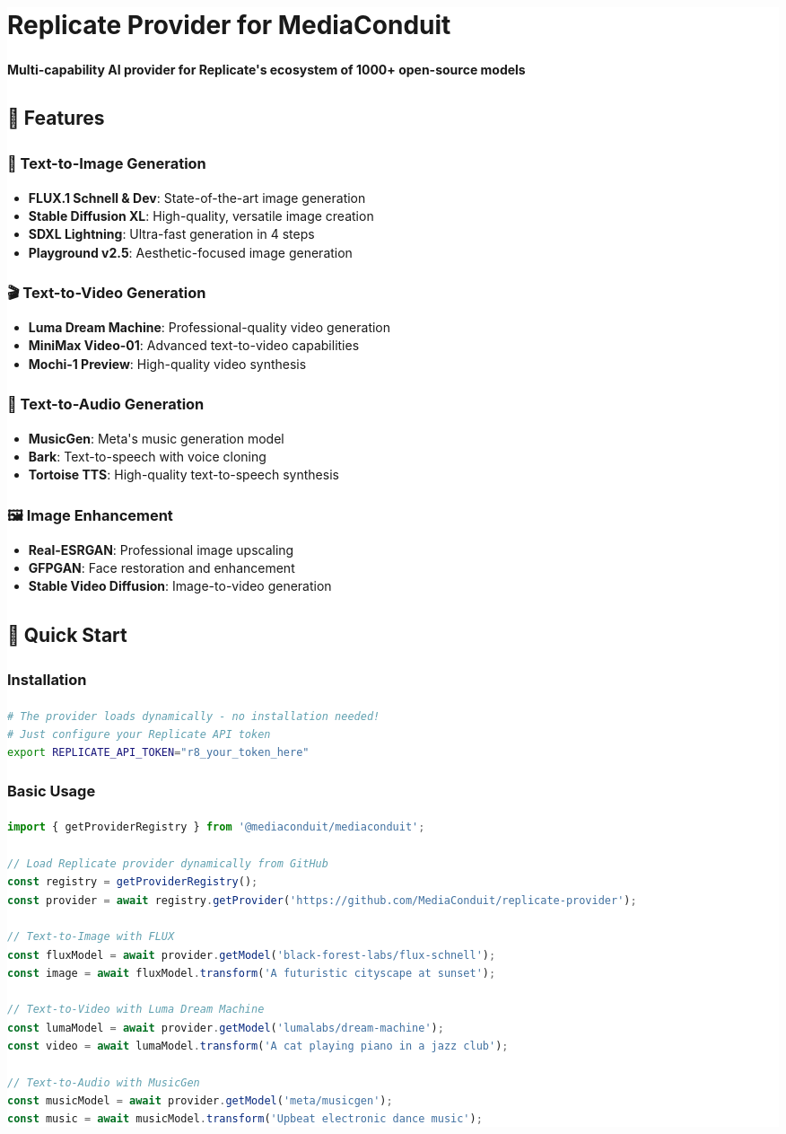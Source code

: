 # Replicate Provider for MediaConduit

**Multi-capability AI provider for Replicate's ecosystem of 1000+ open-source models**

## 🌟 Features

### **🎨 Text-to-Image Generation**
- **FLUX.1 Schnell & Dev**: State-of-the-art image generation
- **Stable Diffusion XL**: High-quality, versatile image creation  
- **SDXL Lightning**: Ultra-fast generation in 4 steps
- **Playground v2.5**: Aesthetic-focused image generation

### **🎬 Text-to-Video Generation**
- **Luma Dream Machine**: Professional-quality video generation
- **MiniMax Video-01**: Advanced text-to-video capabilities
- **Mochi-1 Preview**: High-quality video synthesis

### **🎵 Text-to-Audio Generation**
- **MusicGen**: Meta's music generation model
- **Bark**: Text-to-speech with voice cloning
- **Tortoise TTS**: High-quality text-to-speech synthesis

### **🖼️ Image Enhancement**
- **Real-ESRGAN**: Professional image upscaling
- **GFPGAN**: Face restoration and enhancement
- **Stable Video Diffusion**: Image-to-video generation

## 🚀 Quick Start

### **Installation**
```bash
# The provider loads dynamically - no installation needed!
# Just configure your Replicate API token
export REPLICATE_API_TOKEN="r8_your_token_here"
```

### **Basic Usage**
```typescript
import { getProviderRegistry } from '@mediaconduit/mediaconduit';

// Load Replicate provider dynamically from GitHub
const registry = getProviderRegistry();
const provider = await registry.getProvider('https://github.com/MediaConduit/replicate-provider');

// Text-to-Image with FLUX
const fluxModel = await provider.getModel('black-forest-labs/flux-schnell');
const image = await fluxModel.transform('A futuristic cityscape at sunset');

// Text-to-Video with Luma Dream Machine  
const lumaModel = await provider.getModel('lumalabs/dream-machine');
const video = await lumaModel.transform('A cat playing piano in a jazz club');

// Text-to-Audio with MusicGen
const musicModel = await provider.getModel('meta/musicgen');
const music = await musicModel.transform('Upbeat electronic dance music');
```
